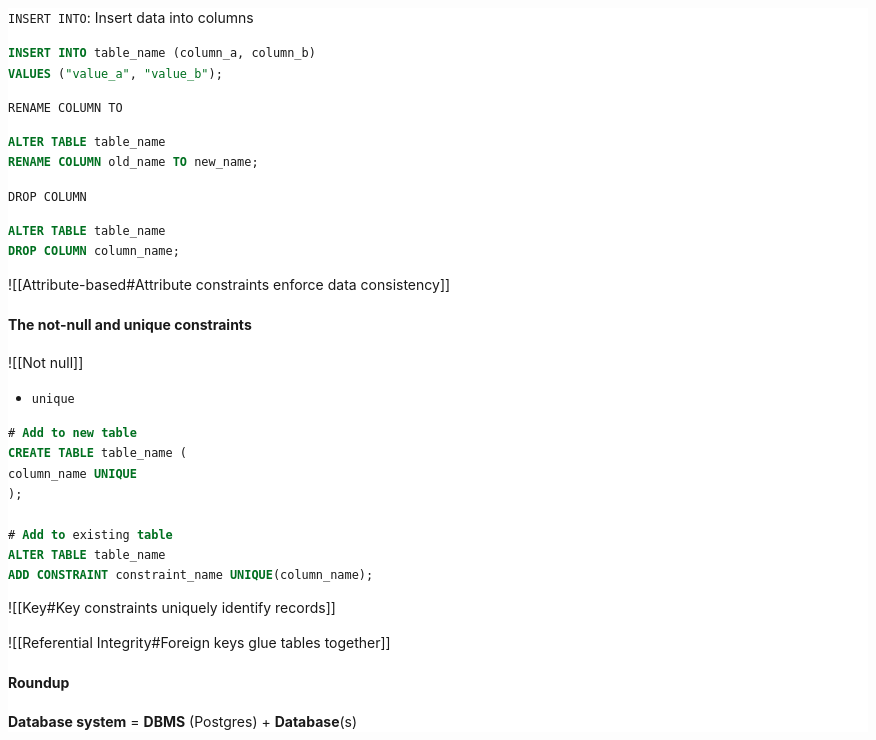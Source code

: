 `INSERT INTO`: Insert data into columns
```sql
INSERT INTO table_name (column_a, column_b)
VALUES ("value_a", "value_b");
```

`RENAME COLUMN TO`
```sql
ALTER TABLE table_name
RENAME COLUMN old_name TO new_name;
```

`DROP COLUMN`
```sql
ALTER TABLE table_name
DROP COLUMN column_name;
```

![[Attribute-based#Attribute constraints enforce data consistency]]

#### The not-null and unique constraints

![[Not null]]

- `unique`
```sql
# Add to new table
CREATE TABLE table_name (
column_name UNIQUE
);

# Add to existing table
ALTER TABLE table_name
ADD CONSTRAINT constraint_name UNIQUE(column_name);
```

![[Key#Key constraints uniquely identify records]]

![[Referential Integrity#Foreign keys glue tables together]]

####  Roundup

**Database system** = **DBMS** (Postgres) + **Database**(s)
